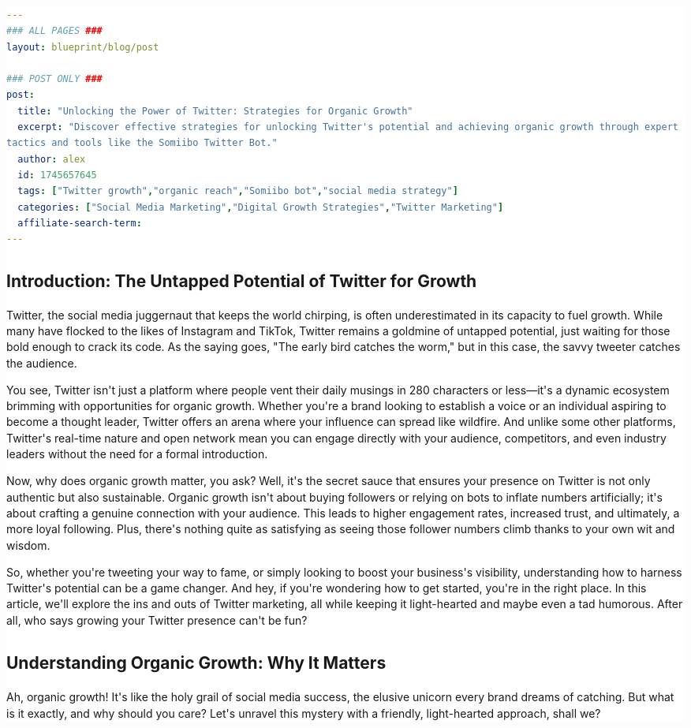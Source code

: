 ```yaml
---
### ALL PAGES ###
layout: blueprint/blog/post

### POST ONLY ###
post:
  title: "Unlocking the Power of Twitter: Strategies for Organic Growth"
  excerpt: "Discover effective strategies for unlocking Twitter's potential and achieving organic growth through expert tactics and tools like the Somiibo Twitter Bot."
  author: alex
  id: 1745657645
  tags: ["Twitter growth","organic reach","Somiibo bot","social media strategy"]
  categories: ["Social Media Marketing","Digital Growth Strategies","Twitter Marketing"]
  affiliate-search-term: 
---
```


## Introduction: The Untapped Potential of Twitter for Growth

Twitter, the social media juggernaut that keeps the world chirping, is often underestimated in its capacity to fuel growth. While many have flocked to the likes of Instagram and TikTok, Twitter remains a goldmine of untapped potential, just waiting for those bold enough to crack its code. As the saying goes, "The early bird catches the worm," but in this case, the savvy tweeter catches the audience. 

You see, Twitter isn't just a platform where people vent their daily musings in 280 characters or less—it's a dynamic ecosystem brimming with opportunities for organic growth. Whether you're a brand looking to establish a voice or an individual aspiring to become a thought leader, Twitter offers an arena where your influence can spread like wildfire. And unlike some other platforms, Twitter's real-time nature and open network mean you can engage directly with your audience, competitors, and even industry leaders without the need for a formal introduction.

Now, why does organic growth matter, you ask? Well, it's the secret sauce that ensures your presence on Twitter is not only authentic but also sustainable. Organic growth isn't about buying followers or relying on bots to inflate numbers artificially; it's about crafting a genuine connection with your audience. This leads to higher engagement rates, increased trust, and ultimately, a more loyal following. Plus, there's nothing quite as satisfying as seeing those follower numbers climb thanks to your own wit and wisdom.

So, whether you're tweeting your way to fame, or simply looking to boost your business's visibility, understanding how to harness Twitter's potential can be a game changer. And hey, if you're wondering how to get started, you're in the right place. In this article, we'll explore the ins and outs of Twitter marketing, all while keeping it light-hearted and maybe even a tad humorous. After all, who says growing your Twitter presence can't be fun?

## Understanding Organic Growth: Why It Matters

Ah, organic growth! It's like the holy grail of social media success, the elusive unicorn every brand dreams of catching. But what is it exactly, and why should you care? Let's unravel this mystery with a friendly, light-hearted approach, shall we?
